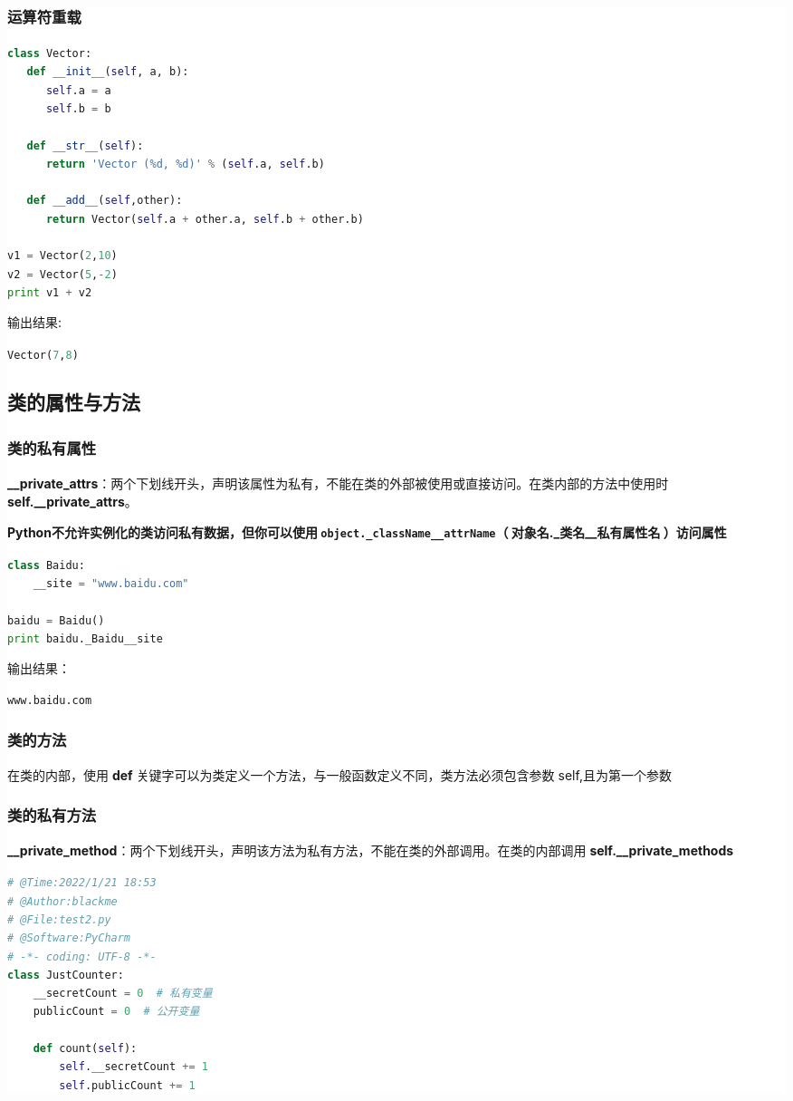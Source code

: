 ### 运算符重载

```python
class Vector:
   def __init__(self, a, b):
      self.a = a
      self.b = b
 
   def __str__(self):
      return 'Vector (%d, %d)' % (self.a, self.b)
   
   def __add__(self,other):
      return Vector(self.a + other.a, self.b + other.b)
 
v1 = Vector(2,10)
v2 = Vector(5,-2)
print v1 + v2
```

输出结果:

```python
Vector(7,8)
```

## 类的属性与方法

### 类的私有属性

**__private_attrs**：两个下划线开头，声明该属性为私有，不能在类的外部被使用或直接访问。在类内部的方法中使用时 **self.__private_attrs**。

**Python不允许实例化的类访问私有数据，但你可以使用 `object._className__attrName`（ 对象名._类名__私有属性名 ）访问属性**

```python
class Baidu:
    __site = "www.baidu.com"

baidu = Baidu()
print baidu._Baidu__site
```

输出结果：

```
www.baidu.com
```

### 类的方法

在类的内部，使用 **def** 关键字可以为类定义一个方法，与一般函数定义不同，类方法必须包含参数 self,且为第一个参数

### 类的私有方法

**__private_method**：两个下划线开头，声明该方法为私有方法，不能在类的外部调用。在类的内部调用 **self.__private_methods**

```python
# @Time:2022/1/21 18:53
# @Author:blackme
# @File:test2.py
# @Software:PyCharm
# -*- coding: UTF-8 -*-
class JustCounter:
    __secretCount = 0  # 私有变量
    publicCount = 0  # 公开变量

    def count(self):
        self.__secretCount += 1
        self.publicCount += 1
```